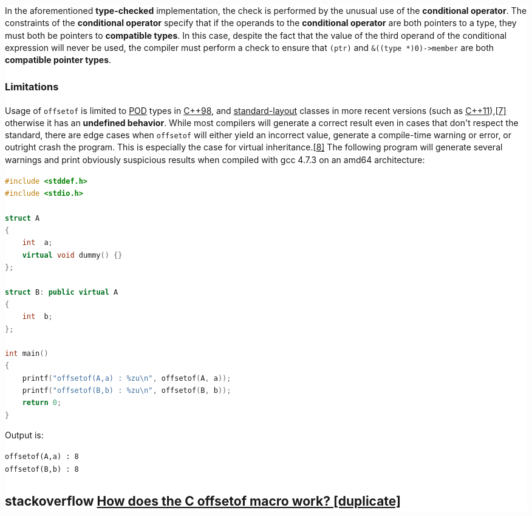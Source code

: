 In the aforementioned **type-checked** implementation, the check is performed by the unusual use of the **conditional operator**. The constraints of the **conditional operator** specify that if the operands to the **conditional operator** are both pointers to a type, they must both be pointers to **compatible types**. In this case, despite the fact that the value of the third operand of the conditional expression will never be used, the compiler must perform a check to ensure that `(ptr)` and `&((type *)0)->member` are both **compatible pointer types**.

### Limitations

Usage of `offsetof` is limited to [POD](https://en.wikipedia.org/wiki/Plain_old_data) types in [C++98](https://en.wikipedia.org/wiki/C%2B%2B98), and [standard-layout](https://en.wikipedia.org/wiki/C%2B%2B11#Modification_to_the_definition_of_plain_old_data) classes in more recent versions (such as [C++11](https://en.wikipedia.org/wiki/C%2B%2B11)),[[7\]](https://en.wikipedia.org/wiki/Offsetof#cite_note-7) otherwise it has an **undefined behavior**. While most compilers will generate a correct result even in cases that don't respect the standard, there are edge cases when `offsetof` will either yield an incorrect value, generate a compile-time warning or error, or outright crash the program. This is especially the case for virtual inheritance.[[8\]](https://en.wikipedia.org/wiki/Offsetof#cite_note-8) The following program will generate several warnings and print obviously suspicious results when compiled with gcc 4.7.3 on an amd64 architecture:

```c++
#include <stddef.h>
#include <stdio.h>

struct A
{
    int  a;
    virtual void dummy() {}
};

struct B: public virtual A
{
    int  b;
};

int main()
{
    printf("offsetof(A,a) : %zu\n", offsetof(A, a));
    printf("offsetof(B,b) : %zu\n", offsetof(B, b));
    return 0;
}
```

Output is:

```
offsetof(A,a) : 8
offsetof(B,b) : 8
```

## stackoverflow [How does the C offsetof macro work? [duplicate]](https://stackoverflow.com/questions/7897877/how-does-the-c-offsetof-macro-work)
